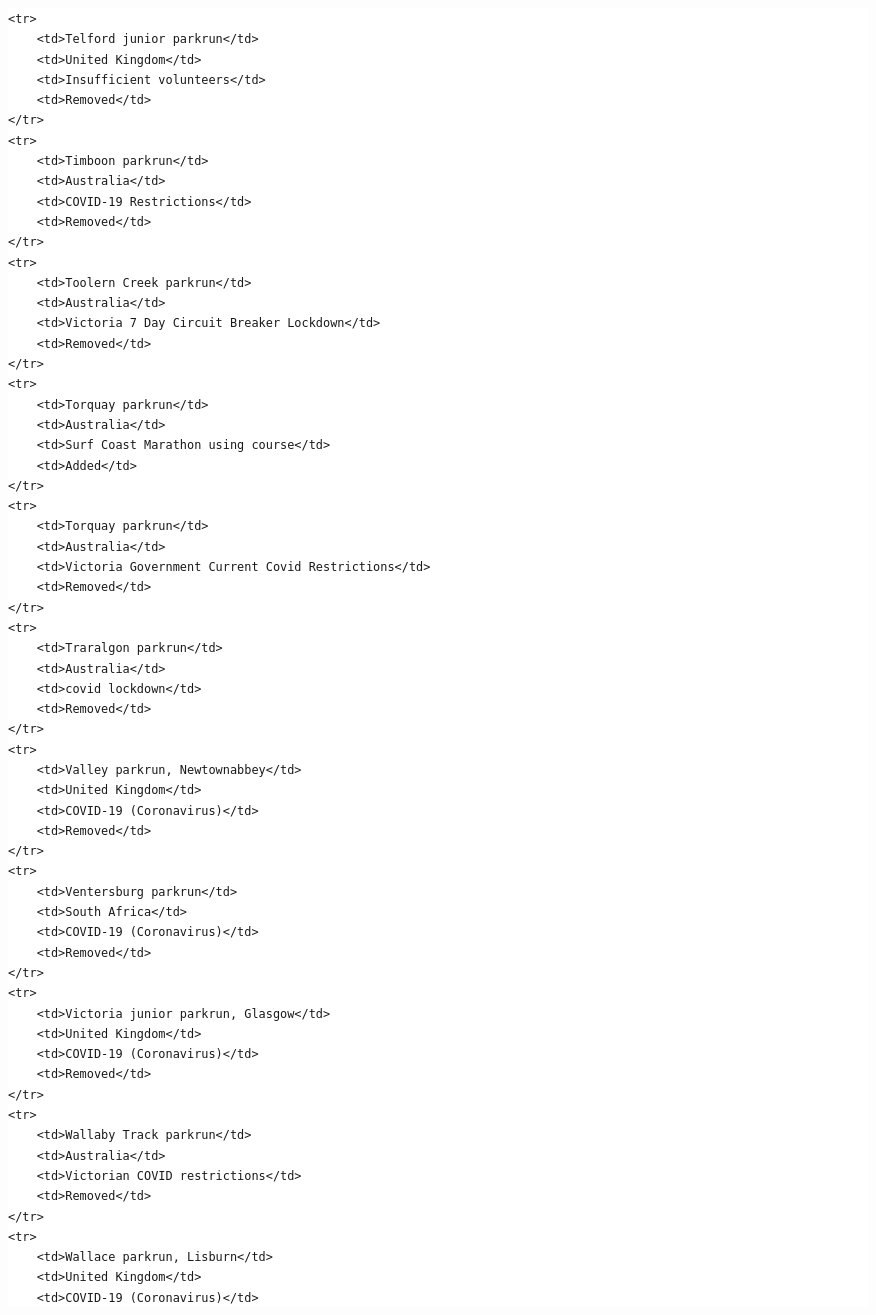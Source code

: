    <tr>
        <td>Telford junior parkrun</td>
        <td>United Kingdom</td>
        <td>Insufficient volunteers</td>
        <td>Removed</td>
    </tr>
    <tr>
        <td>Timboon parkrun</td>
        <td>Australia</td>
        <td>COVID-19 Restrictions</td>
        <td>Removed</td>
    </tr>
    <tr>
        <td>Toolern Creek parkrun</td>
        <td>Australia</td>
        <td>Victoria 7 Day Circuit Breaker Lockdown</td>
        <td>Removed</td>
    </tr>
    <tr>
        <td>Torquay parkrun</td>
        <td>Australia</td>
        <td>Surf Coast Marathon using course</td>
        <td>Added</td>
    </tr>
    <tr>
        <td>Torquay parkrun</td>
        <td>Australia</td>
        <td>Victoria Government Current Covid Restrictions</td>
        <td>Removed</td>
    </tr>
    <tr>
        <td>Traralgon parkrun</td>
        <td>Australia</td>
        <td>covid lockdown</td>
        <td>Removed</td>
    </tr>
    <tr>
        <td>Valley parkrun, Newtownabbey</td>
        <td>United Kingdom</td>
        <td>COVID-19 (Coronavirus)</td>
        <td>Removed</td>
    </tr>
    <tr>
        <td>Ventersburg parkrun</td>
        <td>South Africa</td>
        <td>COVID-19 (Coronavirus)</td>
        <td>Removed</td>
    </tr>
    <tr>
        <td>Victoria junior parkrun, Glasgow</td>
        <td>United Kingdom</td>
        <td>COVID-19 (Coronavirus)</td>
        <td>Removed</td>
    </tr>
    <tr>
        <td>Wallaby Track parkrun</td>
        <td>Australia</td>
        <td>Victorian COVID restrictions</td>
        <td>Removed</td>
    </tr>
    <tr>
        <td>Wallace parkrun, Lisburn</td>
        <td>United Kingdom</td>
        <td>COVID-19 (Coronavirus)</td>